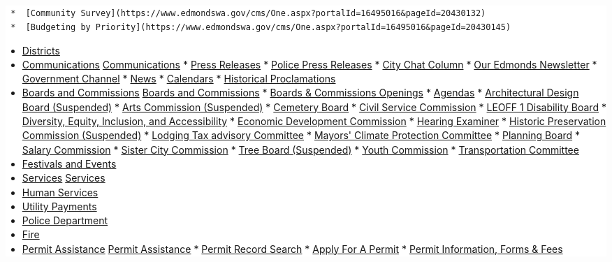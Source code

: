      *  [Community Survey](https://www.edmondswa.gov/cms/One.aspx?portalId=16495016&pageId=20430132) 
     *  [Budgeting by Priority](https://www.edmondswa.gov/cms/One.aspx?portalId=16495016&pageId=20430145) 
   *  [Districts](https://www.edmondswa.gov/cms/One.aspx?portalId=16495016&pageId=17282697) 
   *  [Communications](https://www.edmondswa.gov/cms/One.aspx?portalId=16495016&pageId=17282713)  [Communications]() 
     *  [Press Releases](https://www.edmondswa.gov/cms/One.aspx?portalId=16495016&pageId=17282731) 
     *  [Police Press Releases](https://www.edmondswa.gov/cms/One.aspx?portalId=16495016&pageId=17292022) 
     *  [City Chat Column](https://www.edmondswa.gov/cms/One.aspx?portalId=16495016&pageId=18606138) 
     *  [Our Edmonds Newsletter](https://www.edmondswa.gov/cms/One.aspx?portalId=16495016&pageId=17238743) 
     *  [Government Channel](https://www.edmondswa.gov/cms/One.aspx?portalId=16495016&pageId=17290345) 
     *  [News](https://www.edmondswa.gov/cms/One.aspx?portalId=16495016&pageId=17586143) 
     *  [Calendars](https://www.edmondswa.gov/cms/One.aspx?portalId=16495016&pageId=17251142) 
     *  [Historical Proclamations](https://www.edmondswa.gov/cms/One.aspx?portalId=16495016&pageId=20002932) 
   *  [Boards and Commissions](https://www.edmondswa.gov/cms/One.aspx?portalId=16495016&pageId=17260704)  [Boards and Commissions]() 
     *  [Boards & Commissions Openings](https://www.edmondswa.gov/cms/One.aspx?portalId=16495016&pageId=17282631) 
     *  [Agendas](https://www.edmondswa.gov/cms/One.aspx?portalId=16495016&pageId=20468096) 
     *  [Architectural Design Board (Suspended)](https://www.edmondswa.gov/cms/One.aspx?portalId=16495016&pageId=17282584) 
     *  [Arts Commission (Suspended)](https://www.edmondswa.gov/cms/One.aspx?portalId=16495016&pageId=17266598) 
     *  [Cemetery Board](https://www.edmondswa.gov/cms/One.aspx?portalId=16495016&pageId=17282591) 
     *  [Civil Service Commission](https://www.edmondswa.gov/cms/One.aspx?portalId=16495016&pageId=17266638) 
     *  [LEOFF 1 Disability Board](https://www.edmondswa.gov/cms/One.aspx?portalId=16495016&pageId=17282687) 
     *  [Diversity, Equity, Inclusion, and Accessibility](https://www.edmondswa.gov/cms/One.aspx?portalId=16495016&pageId=17269271) 
     *  [Economic Development Commission](https://www.edmondswa.gov/cms/One.aspx?portalId=16495016&pageId=17272143) 
     *  [Hearing Examiner](https://www.edmondswa.gov/cms/One.aspx?portalId=16495016&pageId=17282628) 
     *  [Historic Preservation Commission (Suspended)](https://www.edmondswa.gov/cms/One.aspx?portalId=16495016&pageId=17272144) 
     *  [Lodging Tax advisory Committee](https://www.edmondswa.gov/cms/One.aspx?portalId=16495016&pageId=17282623) 
     *  [Mayors' Climate Protection Committee](https://www.edmondswa.gov/cms/One.aspx?portalId=16495016&pageId=17278143) 
     *  [Planning Board](https://www.edmondswa.gov/cms/One.aspx?portalId=16495016&pageId=17260708) 
     *  [Salary Commission](https://www.edmondswa.gov/cms/One.aspx?portalId=16495016&pageId=17272291) 
     *  [Sister City Commission](https://www.edmondswa.gov/cms/One.aspx?portalId=16495016&pageId=17278076) 
     *  [Tree Board (Suspended)](https://www.edmondswa.gov/cms/One.aspx?portalId=16495016&pageId=17290381) 
     *  [Youth Commission](https://www.edmondswa.gov/cms/One.aspx?portalId=16495016&pageId=17278173) 
     *  [Transportation Committee](https://www.edmondswa.gov/cms/One.aspx?portalId=16495016&pageId=19784059) 
   *  [Festivals and Events](https://www.edmondswa.gov/cms/One.aspx?portalId=16495016&pageId=19670391) 
 *  [Services](https://www.edmondswa.gov/cms/One.aspx?portalId=16495016&pageId=17238686)  [Services]() 
   *  [Human Services](https://www.edmondswa.gov/cms/One.aspx?portalId=16495016&pageId=17291978) 
   *  [Utility Payments](https://www.edmondswa.gov/cms/One.aspx?portalId=16495016&pageId=17290753) 
   *  [Police Department](https://www.edmondswa.gov/cms/One.aspx?portalId=16495016&pageId=17292008) 
   *  [Fire](https://www.edmondswa.gov/cms/One.aspx?portalId=16495016&pageId=17290724) 
   *  [Permit Assistance](https://www.edmondswa.gov/cms/One.aspx?portalId=16495016&pageId=17238694)  [Permit Assistance]() 
     *  [Permit Record Search](https://www.edmondswa.gov/cms/One.aspx?portalId=16495016&pageId=17566432) 
     *  [Apply For A Permit](https://www.edmondswa.gov/cms/One.aspx?portalId=16495016&pageId=17238705) 
     *  [Permit Information, Forms & Fees](https://www.edmondswa.gov/cms/One.aspx?portalId=16495016&pageId=17566559) 